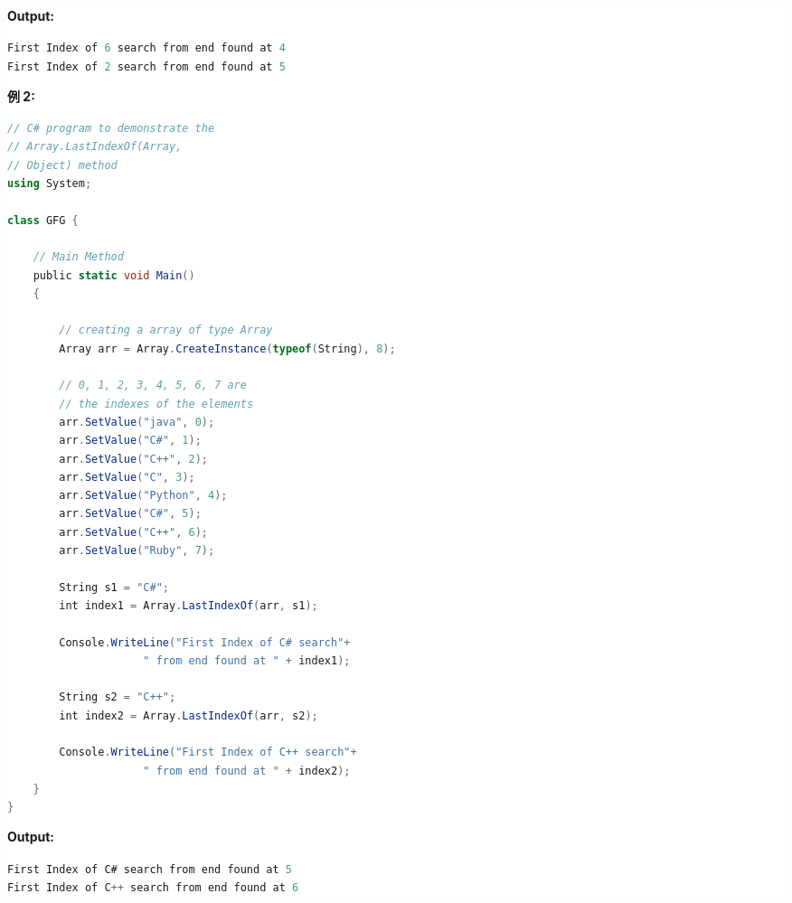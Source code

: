 **Output:**

```cs
First Index of 6 search from end found at 4
First Index of 2 search from end found at 5

```

**例 2:**

```cs
// C# program to demonstrate the 
// Array.LastIndexOf(Array, 
// Object) method
using System;

class GFG {

    // Main Method
    public static void Main()
    {

        // creating a array of type Array
        Array arr = Array.CreateInstance(typeof(String), 8);

        // 0, 1, 2, 3, 4, 5, 6, 7 are 
        // the indexes of the elements
        arr.SetValue("java", 0);
        arr.SetValue("C#", 1);
        arr.SetValue("C++", 2);
        arr.SetValue("C", 3);
        arr.SetValue("Python", 4);
        arr.SetValue("C#", 5);
        arr.SetValue("C++", 6);
        arr.SetValue("Ruby", 7);

        String s1 = "C#";
        int index1 = Array.LastIndexOf(arr, s1);

        Console.WriteLine("First Index of C# search"+
                     " from end found at " + index1);

        String s2 = "C++";
        int index2 = Array.LastIndexOf(arr, s2);

        Console.WriteLine("First Index of C++ search"+
                     " from end found at " + index2);
    }
}
```

**Output:**

```cs
First Index of C# search from end found at 5
First Index of C++ search from end found at 6

```
